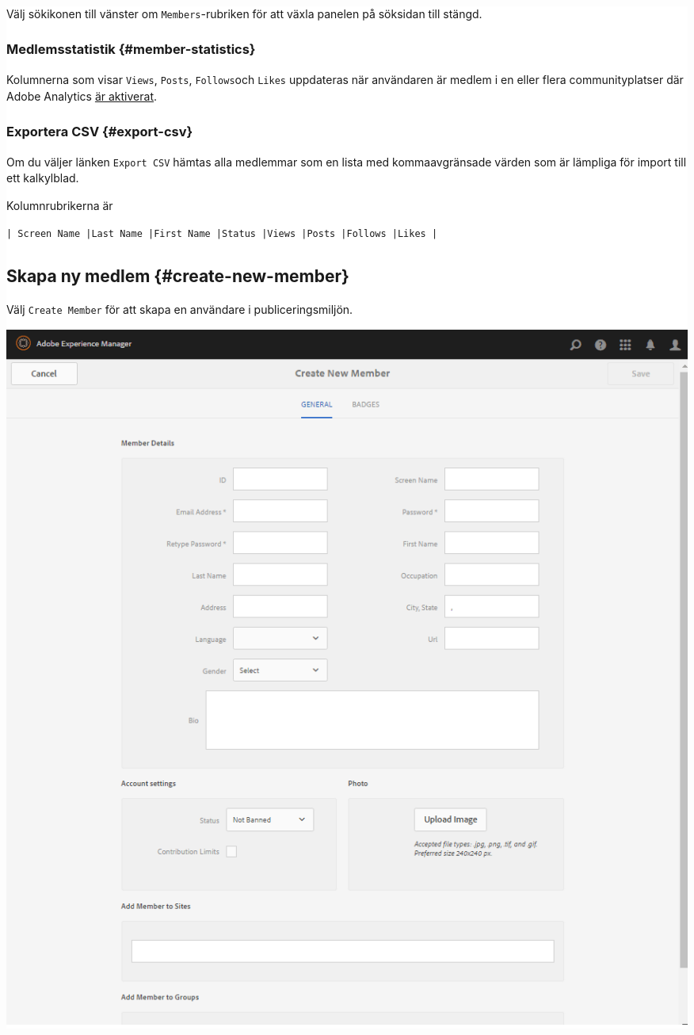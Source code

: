 Välj sökikonen till vänster om `Members`-rubriken för att växla panelen på söksidan till stängd.

### Medlemsstatistik {#member-statistics}

Kolumnerna som visar `Views`, `Posts`, `Follows`och `Likes` uppdateras när användaren är medlem i en eller flera communityplatser där Adobe Analytics [är aktiverat](sites-console.md#analytics).

### Exportera CSV {#export-csv}

Om du väljer länken `Export CSV` hämtas alla medlemmar som en lista med kommaavgränsade värden som är lämpliga för import till ett kalkylblad.

Kolumnrubrikerna är

`| Screen Name |Last Name |First Name |Status |Views |Posts |Follows |Likes |`

## Skapa ny medlem {#create-new-member}

Välj `Create Member` för att skapa en användare i publiceringsmiljön.

![chlimage_1-122](assets/chlimage_1-122.png)
